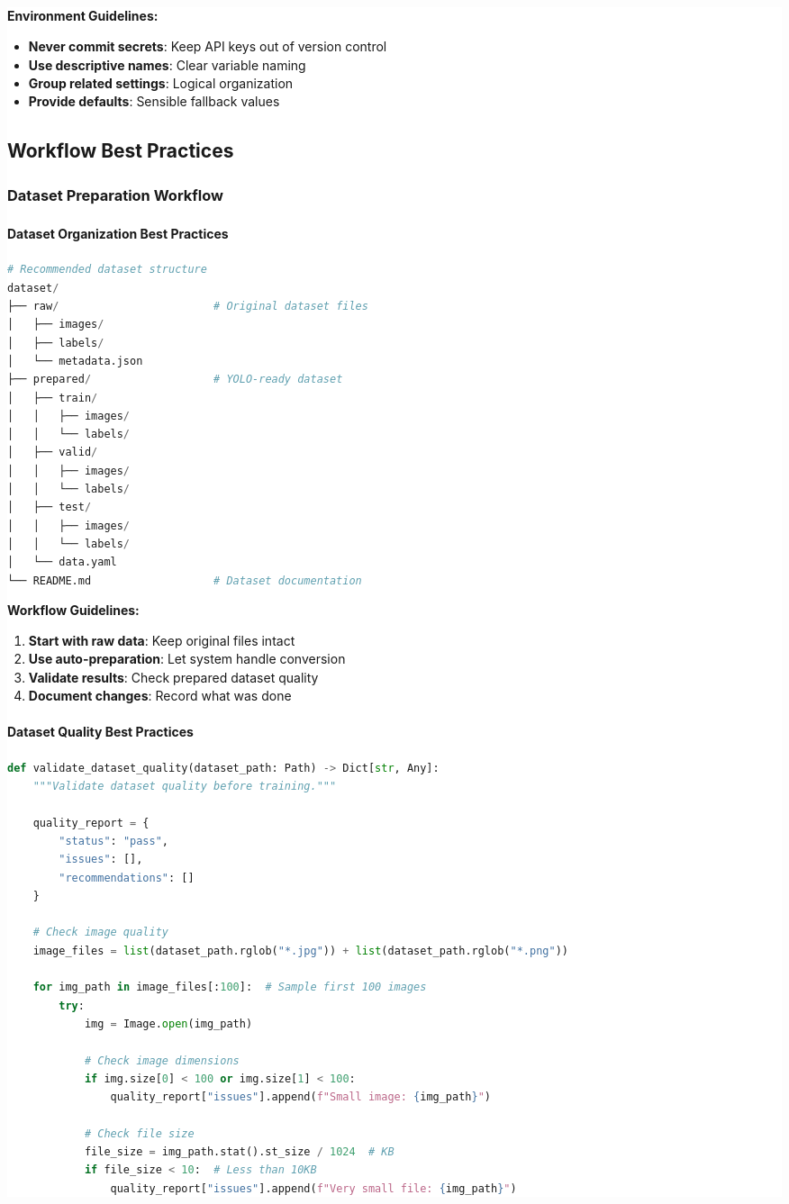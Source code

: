 **Environment Guidelines:**
- **Never commit secrets**: Keep API keys out of version control
- **Use descriptive names**: Clear variable naming
- **Group related settings**: Logical organization
- **Provide defaults**: Sensible fallback values

## Workflow Best Practices

### **Dataset Preparation Workflow**

#### **Dataset Organization Best Practices**
```python
# Recommended dataset structure
dataset/
├── raw/                        # Original dataset files
│   ├── images/
│   ├── labels/
│   └── metadata.json
├── prepared/                   # YOLO-ready dataset
│   ├── train/
│   │   ├── images/
│   │   └── labels/
│   ├── valid/
│   │   ├── images/
│   │   └── labels/
│   ├── test/
│   │   ├── images/
│   │   └── labels/
│   └── data.yaml
└── README.md                   # Dataset documentation
```

**Workflow Guidelines:**
1. **Start with raw data**: Keep original files intact
2. **Use auto-preparation**: Let system handle conversion
3. **Validate results**: Check prepared dataset quality
4. **Document changes**: Record what was done

#### **Dataset Quality Best Practices**
```python
def validate_dataset_quality(dataset_path: Path) -> Dict[str, Any]:
    """Validate dataset quality before training."""
    
    quality_report = {
        "status": "pass",
        "issues": [],
        "recommendations": []
    }
    
    # Check image quality
    image_files = list(dataset_path.rglob("*.jpg")) + list(dataset_path.rglob("*.png"))
    
    for img_path in image_files[:100]:  # Sample first 100 images
        try:
            img = Image.open(img_path)
            
            # Check image dimensions
            if img.size[0] < 100 or img.size[1] < 100:
                quality_report["issues"].append(f"Small image: {img_path}")
            
            # Check file size
            file_size = img_path.stat().st_size / 1024  # KB
            if file_size < 10:  # Less than 10KB
                quality_report["issues"].append(f"Very small file: {img_path}")
```